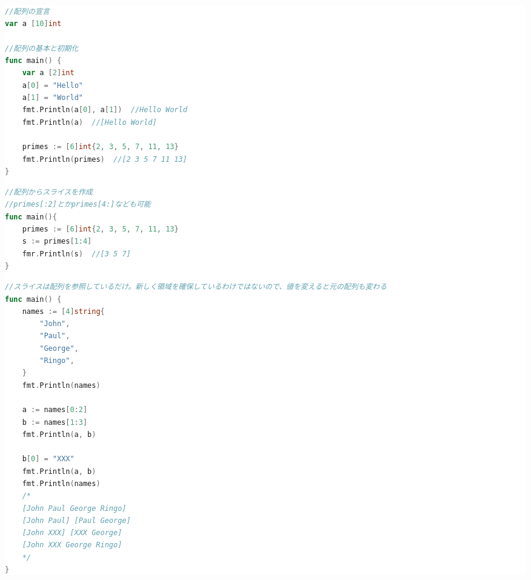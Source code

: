```go
//配列の宣言
var a [10]int

//配列の基本と初期化
func main() {
    var a [2]int
    a[0] = "Hello"
    a[1] = "World"
    fmt.Println(a[0], a[1])  //Hello World
    fmt.Println(a)  //[Hello World]

    primes := [6]int{2, 3, 5, 7, 11, 13}
    fmt.Println(primes)  //[2 3 5 7 11 13]
}
```

```go
//配列からスライスを作成
//primes[:2]とかprimes[4:]なども可能
func main(){
    primes := [6]int{2, 3, 5, 7, 11, 13}
    s := primes[1:4]
    fmr.Println(s)  //[3 5 7]
}
```

```go
//スライスは配列を参照しているだけ。新しく領域を確保しているわけではないので、値を変えると元の配列も変わる
func main() {
	names := [4]string{
		"John",
		"Paul",
		"George",
		"Ringo",
	}
	fmt.Println(names)

	a := names[0:2]
	b := names[1:3]
	fmt.Println(a, b)

	b[0] = "XXX"
	fmt.Println(a, b)
	fmt.Println(names)
    /*
    [John Paul George Ringo]
    [John Paul] [Paul George]
    [John XXX] [XXX George]
    [John XXX George Ringo]
    */
}
```
